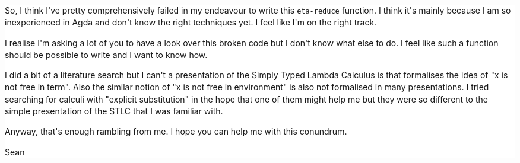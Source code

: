 So, I think I've pretty comprehensively failed in my endeavour to write this `eta-reduce`
function. I think it's mainly because I am so inexperienced in Agda and don't know the right
techniques yet. I feel like I'm on the right track.

I realise I'm asking a lot of you to have a look over this broken code but I don't know what else
to do. I feel like such a function should be possible to write and I want to know how.

I did a bit of a literature search but I can't a presentation of the Simply Typed Lambda Calculus is that
formalises the idea of "x is not free in term". Also the similar notion of "x is not free in environment"
is also not formalised in many presentations. I tried searching for calculi with "explicit substitution"
in the hope that one of them might help me but they were so different to the simple presentation of
the STLC that I was familiar with.

Anyway, that's enough rambling from me. I hope you can help me with this conundrum.

Sean



